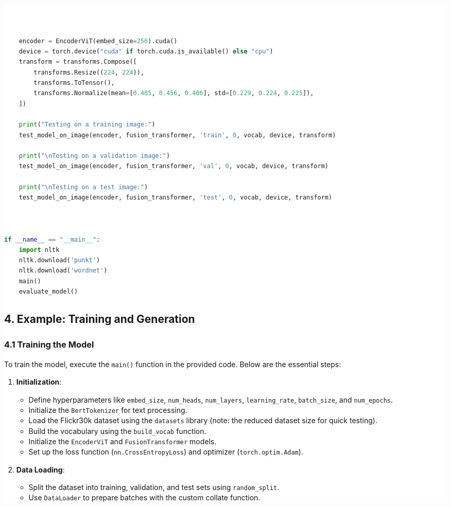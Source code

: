 ```python



    encoder = EncoderViT(embed_size=256).cuda()
    device = torch.device("cuda" if torch.cuda.is_available() else "cpu")
    transform = transforms.Compose([
        transforms.Resize((224, 224)),
        transforms.ToTensor(),
        transforms.Normalize(mean=[0.485, 0.456, 0.406], std=[0.229, 0.224, 0.225]),
    ])

    print("Testing on a training image:")
    test_model_on_image(encoder, fusion_transformer, 'train', 0, vocab, device, transform)

    print("\nTesting on a validation image:")
    test_model_on_image(encoder, fusion_transformer, 'val', 0, vocab, device, transform)

    print("\nTesting on a test image:")
    test_model_on_image(encoder, fusion_transformer, 'test', 0, vocab, device, transform)



if __name__ == "__main__":
    import nltk
    nltk.download('punkt')
    nltk.download('wordnet')
    main()
    evaluate_model()


```


## **4. Example: Training and Generation**

### **4.1 Training the Model**

To train the model, execute the `main()` function in the provided code. Below are the essential steps:

1. **Initialization**:
   - Define hyperparameters like `embed_size`, `num_heads`, `num_layers`, `learning_rate`, `batch_size`, and `num_epochs`.
   - Initialize the `BertTokenizer` for text processing.
   - Load the Flickr30k dataset using the `datasets` library (note: the reduced dataset size for quick testing).
   - Build the vocabulary using the `build_vocab` function.
   - Initialize the `EncoderViT` and `FusionTransformer` models.
   - Set up the loss function (`nn.CrossEntropyLoss`) and optimizer (`torch.optim.Adam`).

2. **Data Loading**:
   - Split the dataset into training, validation, and test sets using `random_split`.
   - Use `DataLoader` to prepare batches with the custom collate function.
